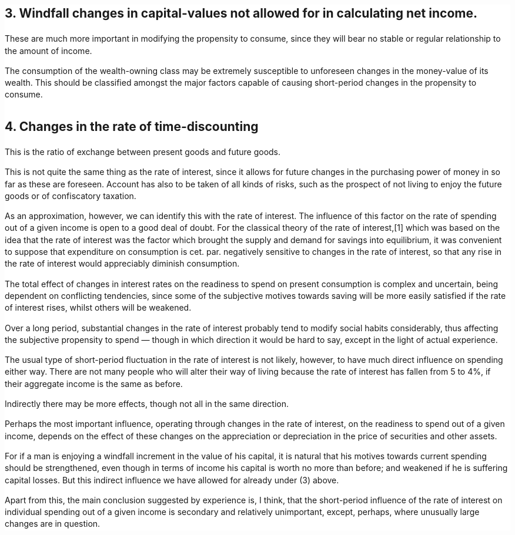 ## 3. Windfall changes in capital-values not allowed for in calculating net income.

These are much more important in modifying the propensity to consume, since they will bear no stable or regular relationship to the amount of income. 

The consumption of the wealth-owning class may be extremely susceptible to unforeseen changes in the money-value of its wealth. This should be classified amongst the major factors capable of causing short-period changes in the propensity to consume. 

## 4. Changes in the rate of time-discounting

This is the ratio of exchange between present goods and future goods.

This is not quite the same thing as the rate of interest, since it allows for future changes in the purchasing power of money in so far as these are foreseen. Account has also to be taken of all kinds of risks, such as the prospect of not living to enjoy the future goods or of confiscatory taxation. 

As an approximation, however, we can identify this with the rate of interest. The influence of this factor on the rate of spending out of a given income is open to a good deal of doubt. For the classical theory of the rate of interest,[1] which was based on the idea that the rate of interest was the factor which brought the supply and demand for savings into equilibrium, it was convenient to suppose that expenditure on consumption is cet. par. negatively sensitive to changes in the rate of interest, so that any rise in the rate of interest would appreciably diminish consumption. 

The total effect of changes in interest rates on the readiness to spend on present consumption is complex and uncertain, being dependent on conflicting tendencies, since some of the subjective motives towards saving will be more easily satisfied if the rate of interest rises, whilst others will be weakened. 

Over a long period, substantial changes in the rate of interest probably tend to modify social habits considerably, thus affecting the subjective propensity to spend — though in which direction it would be hard to say, except in the light of actual experience. 

The usual type of short-period fluctuation in the rate of interest is not likely, however, to have much direct influence on spending either way. There are not many people who will alter their way of living because the rate of interest has fallen from 5 to 4%, if their aggregate income is the same as before. 

Indirectly there may be more effects, though not all in the same direction. 

Perhaps the most important influence, operating through changes in the rate of interest, on the readiness to spend out of a given income, depends on the effect of these changes on the appreciation or depreciation in the price of securities and other assets. 

For if a man is enjoying a windfall increment in the value of his capital, it is natural that his motives towards current spending should be strengthened, even though in terms of income his capital is worth no more than before; and weakened if he is suffering capital losses. But this indirect influence we have allowed for already under (3) above. 

Apart from this, the main conclusion suggested by experience is, I think, that the short-period influence of the rate of interest on individual spending out of a given income is secondary and relatively unimportant, except, perhaps, where unusually large changes are in question. 
